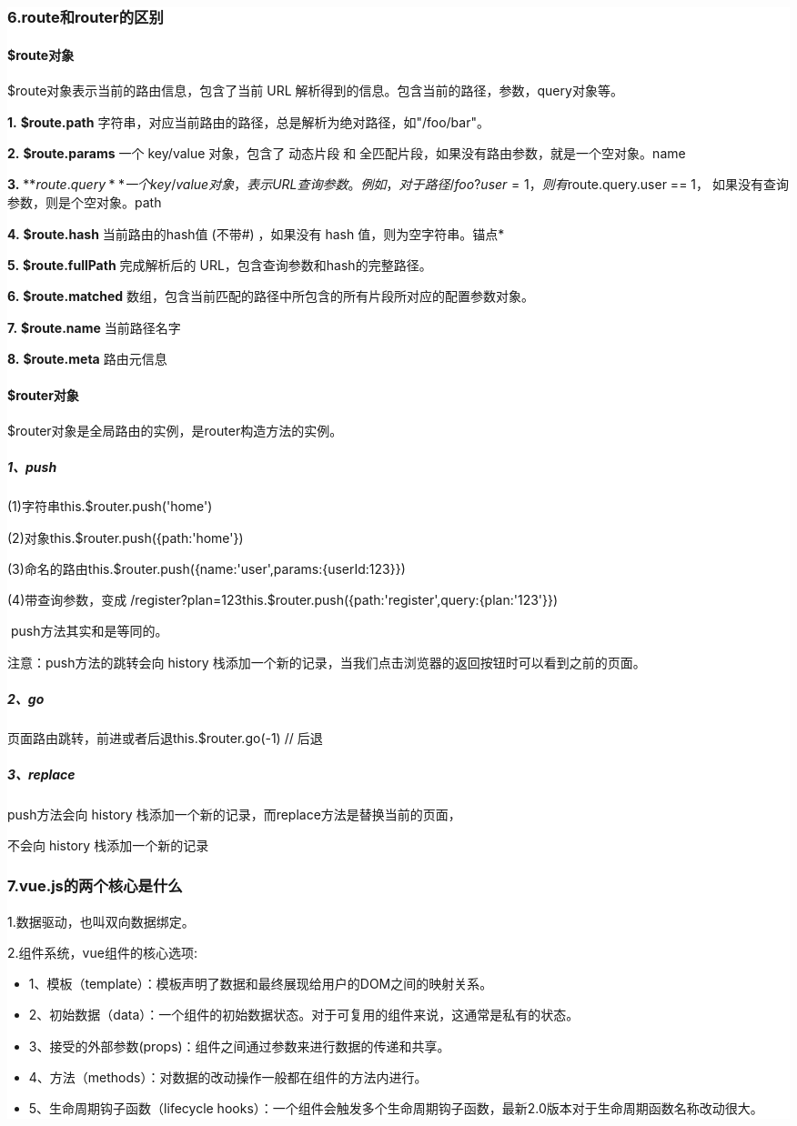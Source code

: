 ### 6.route和router的区别

#### $route对象

 $route对象表示当前的路由信息，包含了当前 URL 解析得到的信息。包含当前的路径，参数，query对象等。

 **1.**  **$route.path**   字符串，对应当前路由的路径，总是解析为绝对路径，如"/foo/bar"。

  **2.**  **$route.params**   一个 key/value 对象，包含了 动态片段 和 全匹配片段，如果没有路由参数，就是一个空对象。name

  **3.**  **$route.query**   一个 key/value 对象，表示 URL 查询参数。   例如，对于路径 /foo?user=1，则有$route.query.user == 1，   如果没有查询参数，则是个空对象。path

  **4.**  **$route.hash**   当前路由的hash值 (不带#) ，如果没有 hash 值，则为空字符串。锚点*

  **5.**  **$route.fullPath**   完成解析后的 URL，包含查询参数和hash的完整路径。

  **6.**  **$route.matched**   数组，包含当前匹配的路径中所包含的所有片段所对应的配置参数对象。

  **7.**  **$route.name**  当前路径名字

  **8.**  **$route.meta** 路由元信息

#### **$router对象**

$router对象是全局路由的实例，是router构造方法的实例。

##### **1、push**

  (1)字符串this.$router.push('home')

  (2)对象this.$router.push({path:'home'})

  (3)命名的路由this.$router.push({name:'user',params:{userId:123}})

  (4)带查询参数，变成 /register?plan=123this.$router.push({path:'register',query:{plan:'123'}})

​       push方法其实和<router-link :to="...">是等同的。

  注意：push方法的跳转会向 history 栈添加一个新的记录，当我们点击浏览器的返回按钮时可以看到之前的页面。

##### **2、go**

   页面路由跳转，前进或者后退this.$router.go(-1) // 后退

##### 3、replace

  push方法会向 history 栈添加一个新的记录，而replace方法是替换当前的页面，

  不会向 history 栈添加一个新的记录

### 7.vue.js的两个核心是什么

1.数据驱动，也叫双向数据绑定。

2.组件系统，vue组件的核心选项:

- 1、模板（template）：模板声明了数据和最终展现给用户的DOM之间的映射关系。

- 2、初始数据（data）：一个组件的初始数据状态。对于可复用的组件来说，这通常是私有的状态。
- 3、接受的外部参数(props)：组件之间通过参数来进行数据的传递和共享。
- 4、方法（methods）：对数据的改动操作一般都在组件的方法内进行。
- 5、生命周期钩子函数（lifecycle hooks）：一个组件会触发多个生命周期钩子函数，最新2.0版本对于生命周期函数名称改动很大。
